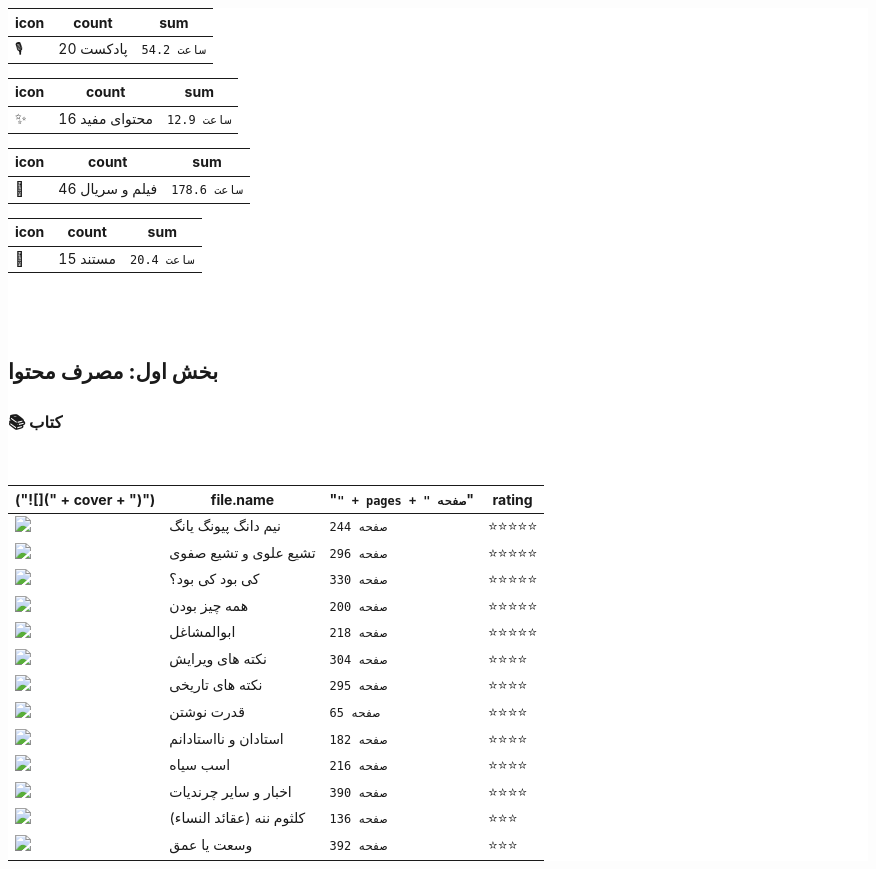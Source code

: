 





| icon | count     | sum         |
| ---- | --------- | ----------- |
| 🎙   | 20 پادکست | `54.2 ساعت` |






| icon | count          | sum         |
| ---- | -------------- | ----------- |
| ✨    | 16 محتوای مفید | `12.9 ساعت` |






| icon | count           | sum          |
| ---- | --------------- | ------------ |
| 🍿   | 46 فیلم و سریال | `178.6 ساعت` |






| icon | count    | sum         |
| ---- | -------- | ----------- |
| 🎥   | 15 مستند | `20.4 ساعت` |


</div>

<br> <br>

## بخش اول: مصرف محتوا

### 📚 کتاب

<br>




| ("![](" + cover + ")")                                                                                                                                            | file.name                                          | "`" + pages + " صفحه`" | rating |
| ----------------------------------------------------------------------------------------------------------------------------------------------------------------- | -------------------------------------------------- | ---------------------- | ------ |
| ![](https://images-na.ssl-images-amazon.com/images/S/compressed.photo.goodreads.com/books/1588848644i/52120442.jpg)                                               | نیم دانگ پیونگ یانگ                                | `244 صفحه`             | ⭐⭐⭐⭐⭐  |
| ![](https://s32.picofile.com/file/8478564150/%D8%AA%D8%B4%DB%8C%D8%B9_%D8%B9%D9%84%D9%88%DB%8C_%D9%88_%D8%AA%D8%B4%DB%8C%D8%B9_%D8%B5%D9%81%D9%88%DB%8C.jpg)      | تشیع علوی و تشیع صفوی                              | `296 صفحه`             | ⭐⭐⭐⭐⭐  |
| ![](https://images-na.ssl-images-amazon.com/images/S/compressed.photo.goodreads.com/books/1481714174i/33385280.jpg)                                               | کی بود کی بود؟                                     | `330 صفحه`             | ⭐⭐⭐⭐⭐  |
| ![](https://images-na.ssl-images-amazon.com/images/S/compressed.photo.goodreads.com/books/1722685735i/56970018.jpg)                                               | همه چیز بودن                                       | `200 صفحه`             | ⭐⭐⭐⭐⭐  |
| ![](https://images-na.ssl-images-amazon.com/images/S/compressed.photo.goodreads.com/books/1611404284i/56791325.jpg)                                               | ابوالمشاغل                                         | `218 صفحه`             | ⭐⭐⭐⭐⭐  |
| ![](https://images-na.ssl-images-amazon.com/images/S/compressed.photo.goodreads.com/books/1621171158i/4788482.jpg)                                                | نکته های ویرایش                                    | `304 صفحه`             | ⭐⭐⭐⭐   |
| ![](https://images-na.ssl-images-amazon.com/images/S/compressed.photo.goodreads.com/books/1696591705i/199296091.jpg)                                              | نکته های تاریخی                                    | `295 صفحه`             | ⭐⭐⭐⭐   |
| ![](https://s32.picofile.com/file/8478564176/%D9%82%D8%AF%D8%B1%D8%AA_%D9%86%D9%88%D8%B4%D8%AA%D9%86.jpg)                                                         | قدرت نوشتن                                         | `65 صفحه`              | ⭐⭐⭐⭐   |
| ![](https://s32.picofile.com/file/8478564134/%D8%A7%D8%B3%D8%AA%D8%A7%D8%AF%D8%A7%D9%86_%D9%88_%D9%86%D8%A7_%D8%A7%D8%B3%D8%AA%D8%A7%D8%AF%D8%A7%D9%86%D9%85.jpg) | استادان و نااستادانم                               | `182 صفحه`             | ⭐⭐⭐⭐   |
| ![](https://s32.picofile.com/file/8478564118/%D8%A7%D8%B3%D8%A8_%D8%B3%DB%8C%D8%A7%D9%87.jpg)                                                                     | اسب سیاه                                           | `216 صفحه`             | ⭐⭐⭐⭐   |
| ![](https://images-na.ssl-images-amazon.com/images/S/compressed.photo.goodreads.com/books/1642946094i/60188628.jpg)                                               | اخبار و سایر چرندیات                               | `390 صفحه`             | ⭐⭐⭐⭐   |
| ![](https://s32.picofile.com/file/8478564184/%DA%A9%D9%84%D8%AB%D9%88%D9%85_%D9%86%D9%86%D9%87.jpg)                                                               | کلثوم ننه (عقائد النساء)                           | `136 صفحه`             | ⭐⭐⭐    |
| ![](https://images-na.ssl-images-amazon.com/images/S/compressed.photo.goodreads.com/books/1631718344i/59002593.jpg)                                               | وسعت یا عمق                                        | `392 صفحه`             | ⭐⭐⭐    |